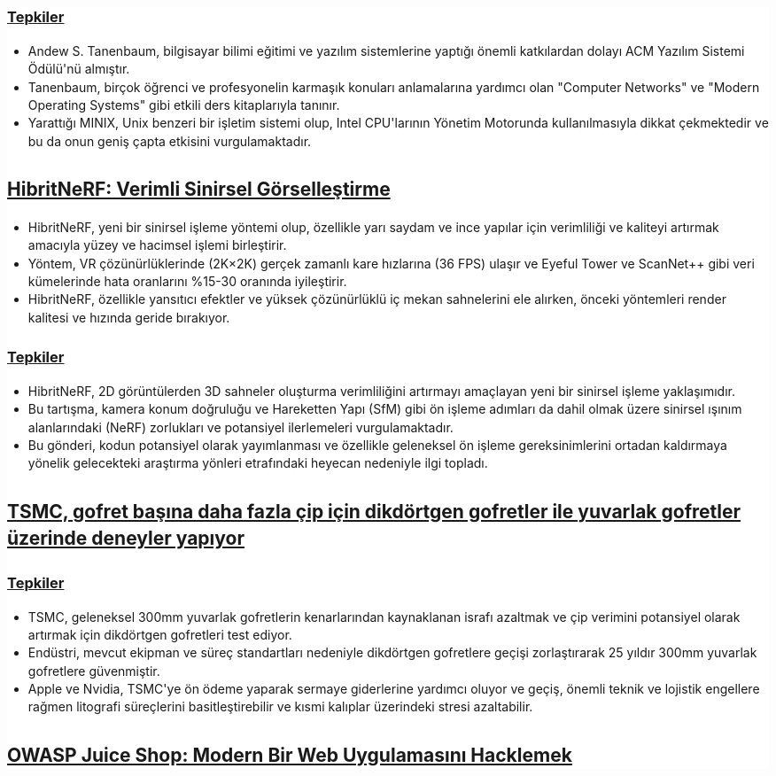 ### [Tepkiler](https://news.ycombinator.com/item?id=40759277)

- Andew S. Tanenbaum, bilgisayar bilimi eğitimi ve yazılım sistemlerine yaptığı önemli katkılardan dolayı ACM Yazılım Sistemi Ödülü'nü almıştır.
- Tanenbaum, birçok öğrenci ve profesyonelin karmaşık konuları anlamalarına yardımcı olan "Computer Networks" ve "Modern Operating Systems" gibi etkili ders kitaplarıyla tanınır.
- Yarattığı MINIX, Unix benzeri bir işletim sistemi olup, Intel CPU'larının Yönetim Motorunda kullanılmasıyla dikkat çekmektedir ve bu da onun geniş çapta etkisini vurgulamaktadır.

## [HibritNeRF: Verimli Sinirsel Görselleştirme](https://haithemturki.com/hybrid-nerf/)

- HibritNeRF, yeni bir sinirsel işleme yöntemi olup, özellikle yarı saydam ve ince yapılar için verimliliği ve kaliteyi artırmak amacıyla yüzey ve hacimsel işlemi birleştirir.
- Yöntem, VR çözünürlüklerinde (2K×2K) gerçek zamanlı kare hızlarına (36 FPS) ulaşır ve Eyeful Tower ve ScanNet++ gibi veri kümelerinde hata oranlarını %15-30 oranında iyileştirir.
- HibritNeRF, özellikle yansıtıcı efektler ve yüksek çözünürlüklü iç mekan sahnelerini ele alırken, önceki yöntemleri render kalitesi ve hızında geride bırakıyor.

### [Tepkiler](https://news.ycombinator.com/item?id=40759333)

- HibritNeRF, 2D görüntülerden 3D sahneler oluşturma verimliliğini artırmayı amaçlayan yeni bir sinirsel işleme yaklaşımıdır.
- Bu tartışma, kamera konum doğruluğu ve Hareketten Yapı (SfM) gibi ön işleme adımları da dahil olmak üzere sinirsel ışınım alanlarındaki (NeRF) zorlukları ve potansiyel ilerlemeleri vurgulamaktadır.
- Bu gönderi, kodun potansiyel olarak yayımlanması ve özellikle geleneksel ön işleme gereksinimlerini ortadan kaldırmaya yönelik gelecekteki araştırma yönleri etrafındaki heyecan nedeniyle ilgi topladı.

## [TSMC, gofret başına daha fazla çip için dikdörtgen gofretler ile yuvarlak gofretler üzerinde deneyler yapıyor](https://asia.nikkei.com/Business/Tech/Semiconductors/TSMC-explores-radical-new-chip-packaging-approach-to-feed-AI-boom)

### [Tepkiler](https://news.ycombinator.com/item?id=40752721)

- TSMC, geleneksel 300mm yuvarlak gofretlerin kenarlarından kaynaklanan israfı azaltmak ve çip verimini potansiyel olarak artırmak için dikdörtgen gofretleri test ediyor.
- Endüstri, mevcut ekipman ve süreç standartları nedeniyle dikdörtgen gofretlere geçişi zorlaştırarak 25 yıldır 300mm yuvarlak gofretlere güvenmiştir.
- Apple ve Nvidia, TSMC'ye ön ödeme yaparak sermaye giderlerine yardımcı oluyor ve geçiş, önemli teknik ve lojistik engellere rağmen litografi süreçlerini basitleştirebilir ve kısmi kalıplar üzerindeki stresi azaltabilir.

## [OWASP Juice Shop: Modern Bir Web Uygulamasını Hacklemek](https://blog.javascripttoday.com/blog/hacking-a-web-application/)
